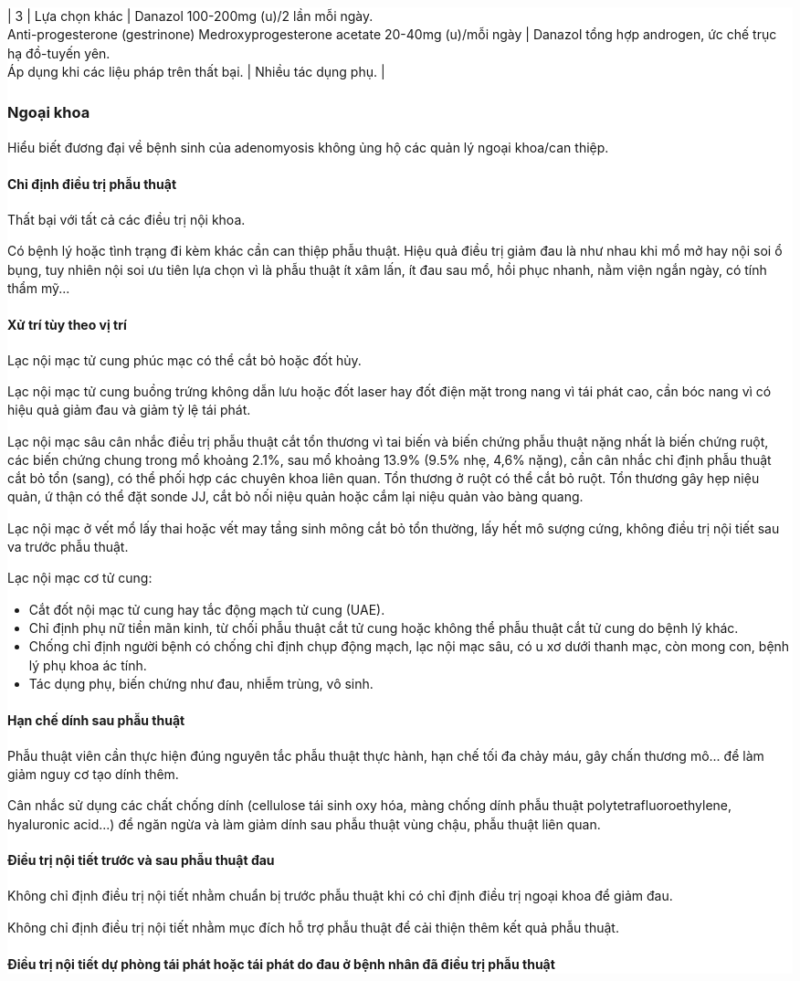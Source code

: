 | 3   | Lựa chọn khác | Danazol 100-200mg (u)/2 lần mỗi ngày.<br> Anti-progesterone (gestrinone) Medroxyprogesterone acetate 20-40mg (u)/mỗi ngày | Danazol tổng hợp androgen, ức chế trục hạ đồ-tuyến yên.<br>Áp dụng khi các liệu pháp trên thất bại.                                                                                                              | Nhiều tác dụng phụ.                                      |

### Ngoại khoa

Hiểu biết đương đại về bệnh sinh của adenomyosis không ủng hộ các quản lý ngoại khoa/can thiệp.

#### Chỉ định điều trị phẫu thuật

Thất bại với tất cả các điều trị nội khoa.

Có bệnh lý hoặc tình trạng đi kèm khác cần can thiệp phẫu thuật. Hiệu quả điều trị giảm đau là như nhau khi mổ mở hay nội soi ổ bụng, tuy nhiên nội soi ưu tiên lựa chọn vì là phẫu thuật ít xâm lấn, ít đau sau mổ, hồi phục nhanh, nằm viện ngắn ngày, có tính thẩm mỹ...

#### Xử trí tùy theo vị trí

Lạc nội mạc tử cung phúc mạc có thể cắt bỏ hoặc đốt hủy.

Lạc nội mạc tử cung buồng trứng không dẫn lưu hoặc đốt laser hay đốt điện mặt trong nang vì tái phát cao, cần bóc nang vì có hiệu quả giảm đau và giảm tỷ lệ tái phát.

Lạc nội mạc sâu cân nhắc điều trị phẫu thuật cắt tổn thương vì tai biến và biến chứng phẫu thuật nặng nhất là biến chứng ruột, các biến chứng chung trong mổ khoảng 2.1%, sau mổ khoảng 13.9% (9.5% nhẹ, 4,6% nặng), cần cân nhắc chỉ định phẫu thuật cắt bỏ tổn (sang), có thể phối hợp các chuyên khoa liên quan. Tổn thương ở ruột có thể cắt bỏ ruột. Tổn thương gây hẹp niệu quản, ứ thận có thể đặt sonde JJ, cắt bỏ nối niệu quản hoặc cắm lại niệu quản vào bàng quang.

Lạc nội mạc ở vết mổ lấy thai hoặc vết may tầng sinh mông cắt bỏ tổn thường, lấy hết mô sượng cứng, không điều trị nội tiết sau va trước phẫu thuật.

Lạc nội mạc cơ tử cung:

- Cắt đốt nội mạc tử cung hay tắc động mạch tử cung (UAE).
- Chỉ định phụ nữ tiền mãn kinh, từ chối phẫu thuật cắt tử cung hoặc không thể phẫu thuật cắt tử cung do bệnh lý khác.
- Chống chỉ định người bệnh có chống chỉ định chụp động mạch, lạc nội mạc sâu, có u xơ dưới thanh mạc, còn mong con, bệnh lý phụ khoa ác tính.
- Tác dụng phụ, biến chứng như đau, nhiễm trùng, vô sinh.

#### Hạn chế dính sau phẫu thuật

Phẫu thuật viên cần thực hiện đúng nguyên tắc phẫu thuật thực hành, hạn chế tối đa chảy máu, gây chấn thương mô... để làm giảm nguy cơ tạo dính thêm.

Cân nhắc sử dụng các chất chống dính (cellulose tái sinh oxy hóa, màng chống dính phẫu thuật polytetrafluoroethylene, hyaluronic acid...) để ngăn ngừa và làm giảm dính sau phẫu thuật vùng chậu,
phẫu thuật liên quan.

#### Điều trị nội tiết trước và sau phẫu thuật đau

Không chỉ định điều trị nội tiết nhằm chuẩn bị trước phẫu thuật khi có chỉ định điều trị ngoại khoa để giảm đau.

Không chỉ định điều trị nội tiết nhằm mục đích hỗ trợ phẫu thuật để cải thiện thêm kết quả phẫu thuật.

#### Điều trị nội tiết dự phòng tái phát hoặc tái phát do đau ở bệnh nhân đã điều trị phẫu thuật
